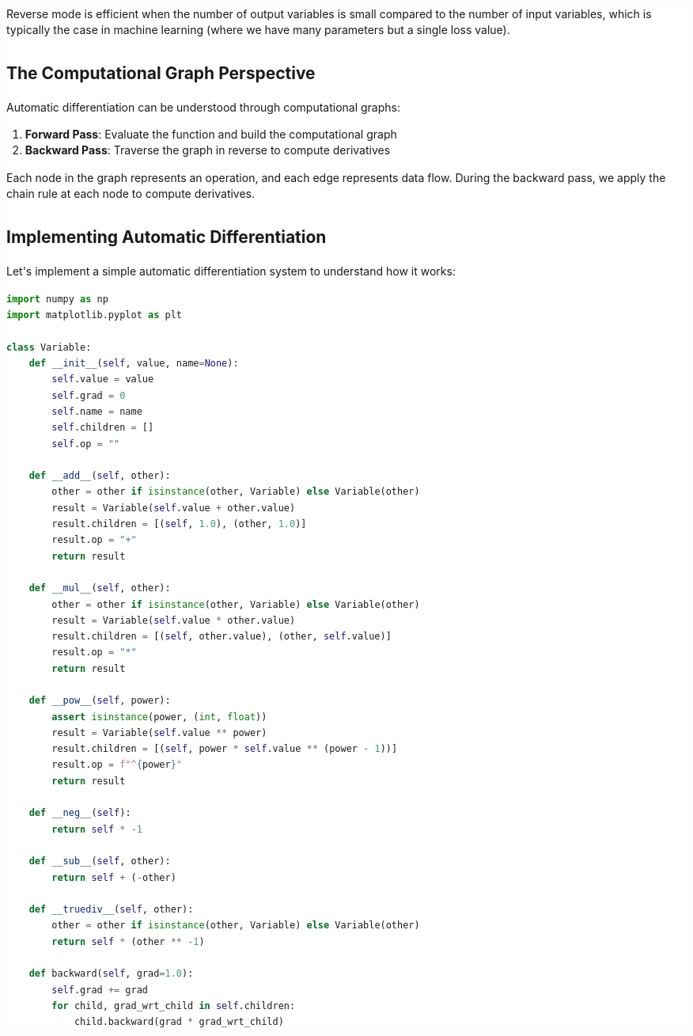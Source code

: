 Reverse mode is efficient when the number of output variables is small compared to the number of input variables, which is typically the case in machine learning (where we have many parameters but a single loss value).

## The Computational Graph Perspective

Automatic differentiation can be understood through computational graphs:

1. **Forward Pass**: Evaluate the function and build the computational graph
2. **Backward Pass**: Traverse the graph in reverse to compute derivatives

Each node in the graph represents an operation, and each edge represents data flow. During the backward pass, we apply the chain rule at each node to compute derivatives.

## Implementing Automatic Differentiation

Let's implement a simple automatic differentiation system to understand how it works:

```python
import numpy as np
import matplotlib.pyplot as plt

class Variable:
    def __init__(self, value, name=None):
        self.value = value
        self.grad = 0
        self.name = name
        self.children = []
        self.op = ""
    
    def __add__(self, other):
        other = other if isinstance(other, Variable) else Variable(other)
        result = Variable(self.value + other.value)
        result.children = [(self, 1.0), (other, 1.0)]
        result.op = "+"
        return result
    
    def __mul__(self, other):
        other = other if isinstance(other, Variable) else Variable(other)
        result = Variable(self.value * other.value)
        result.children = [(self, other.value), (other, self.value)]
        result.op = "*"
        return result
    
    def __pow__(self, power):
        assert isinstance(power, (int, float))
        result = Variable(self.value ** power)
        result.children = [(self, power * self.value ** (power - 1))]
        result.op = f"^{power}"
        return result
    
    def __neg__(self):
        return self * -1
    
    def __sub__(self, other):
        return self + (-other)
    
    def __truediv__(self, other):
        other = other if isinstance(other, Variable) else Variable(other)
        return self * (other ** -1)
    
    def backward(self, grad=1.0):
        self.grad += grad
        for child, grad_wrt_child in self.children:
            child.backward(grad * grad_wrt_child)
```